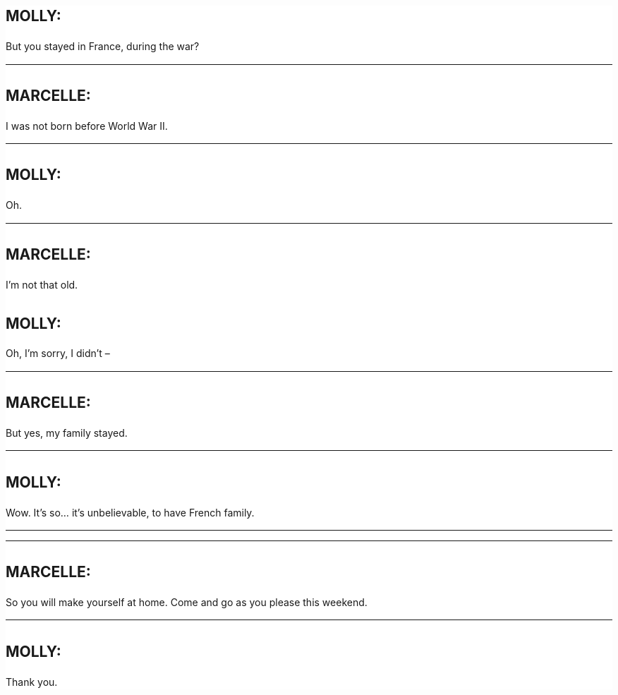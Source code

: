 ## MOLLY:

But you stayed in France, during the war? 

---

## MARCELLE:

I was not born before World War II. 

---

## MOLLY:

Oh.

---

## MARCELLE:

I’m not that old.

## MOLLY:

Oh, I’m sorry, I didn’t –

---

## MARCELLE:

But yes, my family stayed.

---

## MOLLY:

Wow. It’s so… it’s unbelievable, to have French family.

---

---

## MARCELLE:

So you will make yourself at home. Come and go as you please this weekend.

---

## MOLLY:

Thank you.
